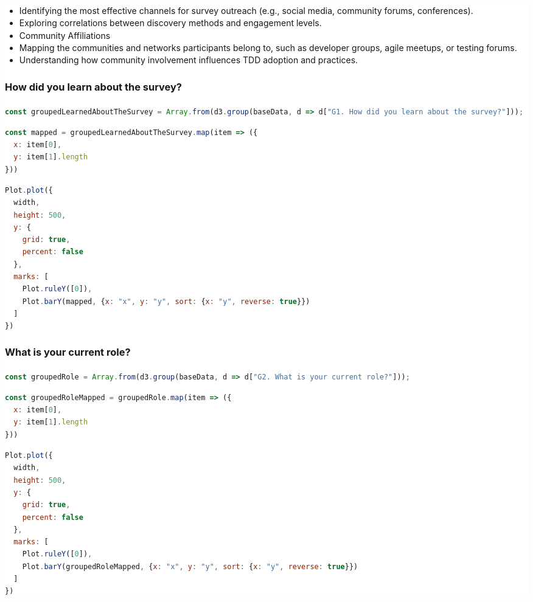 - Identifying the most effective channels for survey outreach (e.g., social media, community forums, conferences).
- Exploring correlations between discovery methods and engagement levels.
- Community Affiliations
- Mapping the communities and networks participants belong to, such as developer groups, agile meetups, or testing forums.
- Understanding how community involvement influences TDD adoption and practices.

### How did you learn about the survey?

```js
const groupedLearnedAboutTheSurvey = Array.from(d3.group(baseData, d => d["G1. How did you learn about the survey?"]));
```

```js
const mapped = groupedLearnedAboutTheSurvey.map(item => ({
  x: item[0],
  y: item[1].length
}))
```

```js
Plot.plot({
  width,
  height: 500,
  y: {
    grid: true,
    percent: false
  },
  marks: [
    Plot.ruleY([0]),
    Plot.barY(mapped, {x: "x", y: "y", sort: {x: "y", reverse: true}})
  ]
})
```

### What is your current role?

```js
const groupedRole = Array.from(d3.group(baseData, d => d["G2. What is your current role?"]));
```

```js
const groupedRoleMapped = groupedRole.map(item => ({
  x: item[0],
  y: item[1].length
}))
```

```js
Plot.plot({
  width,
  height: 500,
  y: {
    grid: true,
    percent: false
  },
  marks: [
    Plot.ruleY([0]),
    Plot.barY(groupedRoleMapped, {x: "x", y: "y", sort: {x: "y", reverse: true}})
  ]
})
```
